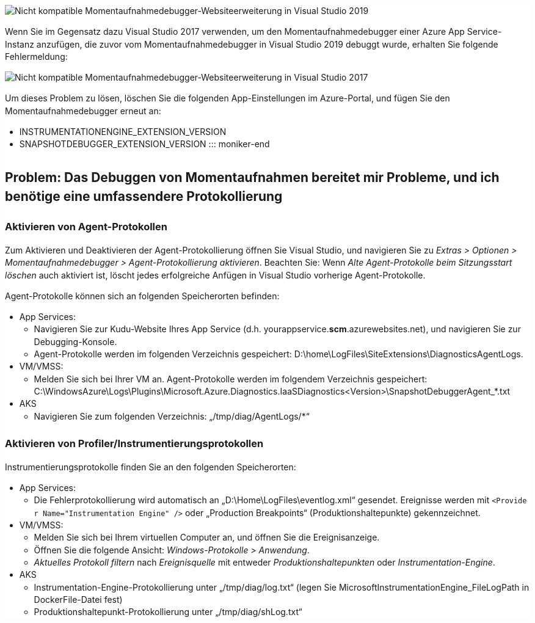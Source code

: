 ![Nicht kompatible Momentaufnahmedebugger-Websiteerweiterung in Visual Studio 2019](../debugger/media/snapshot-troubleshooting-incompatible-vs2019.png "Nicht kompatible Momentaufnahmedebugger-Websiteerweiterung in Visual Studio 2019")

Wenn Sie im Gegensatz dazu Visual Studio 2017 verwenden, um den Momentaufnahmedebugger einer Azure App Service-Instanz anzufügen, die zuvor vom Momentaufnahmedebugger in Visual Studio 2019 debuggt wurde, erhalten Sie folgende Fehlermeldung:

![Nicht kompatible Momentaufnahmedebugger-Websiteerweiterung in Visual Studio 2017](../debugger/media/snapshot-troubleshooting-incompatible-vs2017.png "Nicht kompatible Momentaufnahmedebugger-Websiteerweiterung in Visual Studio 2017")

Um dieses Problem zu lösen, löschen Sie die folgenden App-Einstellungen im Azure-Portal, und fügen Sie den Momentaufnahmedebugger erneut an:

- INSTRUMENTATIONENGINE_EXTENSION_VERSION
- SNAPSHOTDEBUGGER_EXTENSION_VERSION
::: moniker-end

## <a name="issue-i-am-having-problems-snapshot-debugging-and-i-need-to-enable-more-logging"></a>Problem: Das Debuggen von Momentaufnahmen bereitet mir Probleme, und ich benötige eine umfassendere Protokollierung

### <a name="enable-agent-logs"></a>Aktivieren von Agent-Protokollen

Zum Aktivieren und Deaktivieren der Agent-Protokollierung öffnen Sie Visual Studio, und navigieren Sie zu *Extras > Optionen > Momentaufnahmedebugger > Agent-Protokollierung aktivieren*. Beachten Sie: Wenn *Alte Agent-Protokolle beim Sitzungsstart löschen* auch aktiviert ist, löscht jedes erfolgreiche Anfügen in Visual Studio vorherige Agent-Protokolle.

Agent-Protokolle können sich an folgenden Speicherorten befinden:

- App Services:
  - Navigieren Sie zur Kudu-Website Ihres App Service (d.h. yourappservice.**scm**.azurewebsites.net), und navigieren Sie zur Debugging-Konsole.
  - Agent-Protokolle werden im folgenden Verzeichnis gespeichert:  D:\home\LogFiles\SiteExtensions\DiagnosticsAgentLogs\.
- VM/VMSS:
  - Melden Sie sich bei Ihrer VM an. Agent-Protokolle werden im folgendem Verzeichnis gespeichert:  C:\WindowsAzure\Logs\Plugins\Microsoft.Azure.Diagnostics.IaaSDiagnostics\<Version>\SnapshotDebuggerAgent_*.txt
- AKS
  - Navigieren Sie zum folgenden Verzeichnis: „/tmp/diag/AgentLogs/*“

### <a name="enable-profilerinstrumentation-logs"></a>Aktivieren von Profiler/Instrumentierungsprotokollen

Instrumentierungsprotokolle finden Sie an den folgenden Speicherorten:

- App Services:
  - Die Fehlerprotokollierung wird automatisch an „D:\Home\LogFiles\eventlog.xml“ gesendet. Ereignisse werden mit `<Provider Name="Instrumentation Engine" />` oder „Production Breakpoints“ (Produktionshaltepunkte) gekennzeichnet.
- VM/VMSS:
  - Melden Sie sich bei Ihrem virtuellen Computer an, und öffnen Sie die Ereignisanzeige.
  - Öffnen Sie die folgende Ansicht: *Windows-Protokolle > Anwendung*.
  - *Aktuelles Protokoll filtern* nach *Ereignisquelle* mit entweder *Produktionshaltepunkten* oder *Instrumentation-Engine*.
- AKS
  - Instrumentation-Engine-Protokollierung unter „/tmp/diag/log.txt“ (legen Sie MicrosoftInstrumentationEngine_FileLogPath in DockerFile-Datei fest)
  - Produktionshaltepunkt-Protokollierung unter „/tmp/diag/shLog.txt“
